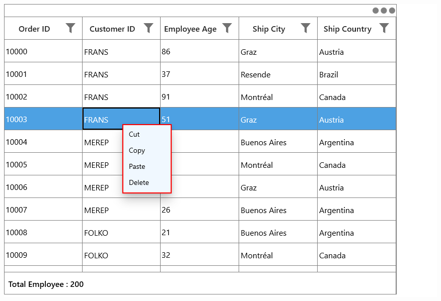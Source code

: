 ![Context menu background changed in uwp datagrid](Interactive-Features_images/InteractiveFeatures_img24.png)
